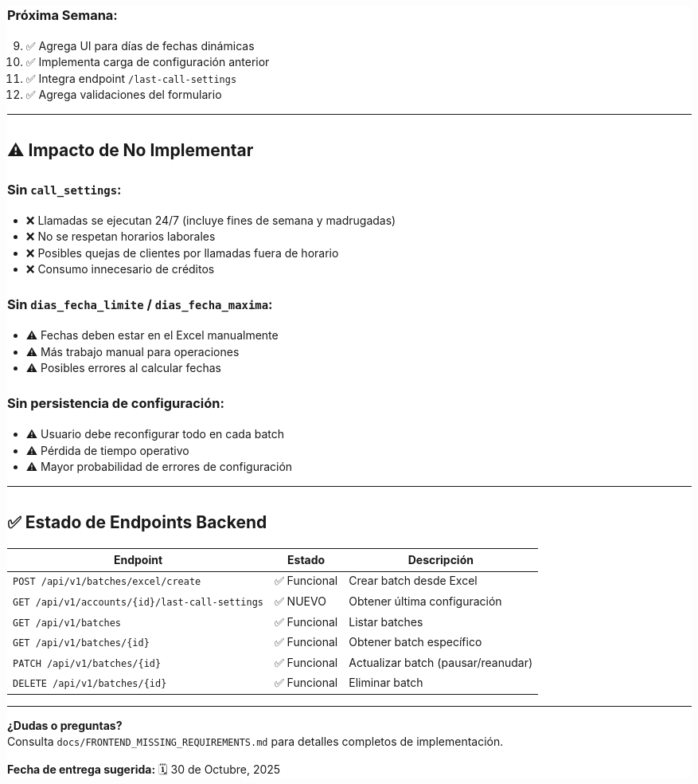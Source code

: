 ### **Próxima Semana:**
9. ✅ Agrega UI para días de fechas dinámicas
10. ✅ Implementa carga de configuración anterior
11. ✅ Integra endpoint `/last-call-settings`
12. ✅ Agrega validaciones del formulario

---

## ⚠️ Impacto de No Implementar

### **Sin `call_settings`:**
- ❌ Llamadas se ejecutan 24/7 (incluye fines de semana y madrugadas)
- ❌ No se respetan horarios laborales
- ❌ Posibles quejas de clientes por llamadas fuera de horario
- ❌ Consumo innecesario de créditos

### **Sin `dias_fecha_limite` / `dias_fecha_maxima`:**
- ⚠️ Fechas deben estar en el Excel manualmente
- ⚠️ Más trabajo manual para operaciones
- ⚠️ Posibles errores al calcular fechas

### **Sin persistencia de configuración:**
- ⚠️ Usuario debe reconfigurar todo en cada batch
- ⚠️ Pérdida de tiempo operativo
- ⚠️ Mayor probabilidad de errores de configuración

---

## ✅ Estado de Endpoints Backend

| Endpoint | Estado | Descripción |
|----------|--------|-------------|
| `POST /api/v1/batches/excel/create` | ✅ Funcional | Crear batch desde Excel |
| `GET /api/v1/accounts/{id}/last-call-settings` | ✅ NUEVO | Obtener última configuración |
| `GET /api/v1/batches` | ✅ Funcional | Listar batches |
| `GET /api/v1/batches/{id}` | ✅ Funcional | Obtener batch específico |
| `PATCH /api/v1/batches/{id}` | ✅ Funcional | Actualizar batch (pausar/reanudar) |
| `DELETE /api/v1/batches/{id}` | ✅ Funcional | Eliminar batch |

---

**¿Dudas o preguntas?**  
Consulta `docs/FRONTEND_MISSING_REQUIREMENTS.md` para detalles completos de implementación.

**Fecha de entrega sugerida:** 🗓️ 30 de Octubre, 2025

